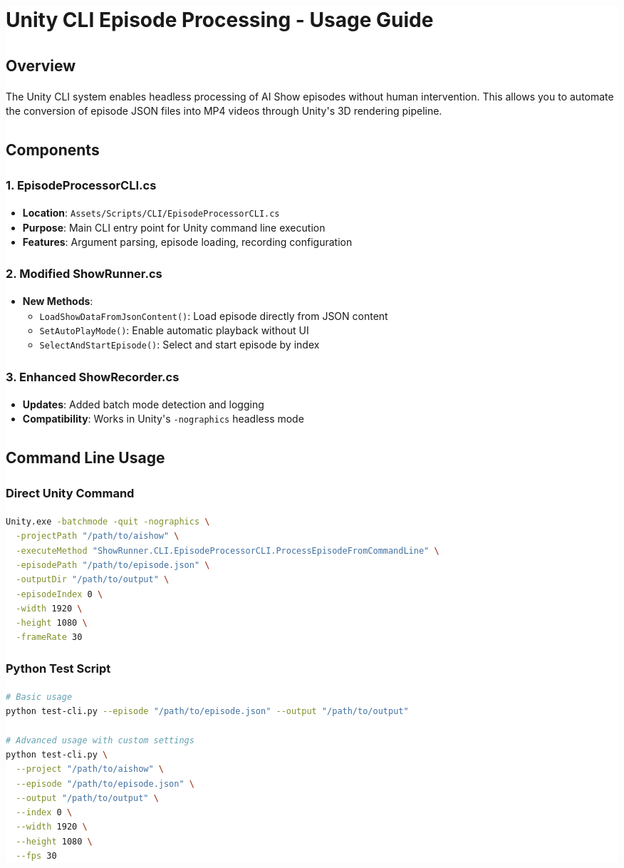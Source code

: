 # Unity CLI Episode Processing - Usage Guide

## Overview

The Unity CLI system enables headless processing of AI Show episodes without human intervention. This allows you to automate the conversion of episode JSON files into MP4 videos through Unity's 3D rendering pipeline.

## Components

### 1. EpisodeProcessorCLI.cs
- **Location**: `Assets/Scripts/CLI/EpisodeProcessorCLI.cs`
- **Purpose**: Main CLI entry point for Unity command line execution
- **Features**: Argument parsing, episode loading, recording configuration

### 2. Modified ShowRunner.cs
- **New Methods**:
  - `LoadShowDataFromJsonContent()`: Load episode directly from JSON content
  - `SetAutoPlayMode()`: Enable automatic playback without UI
  - `SelectAndStartEpisode()`: Select and start episode by index

### 3. Enhanced ShowRecorder.cs
- **Updates**: Added batch mode detection and logging
- **Compatibility**: Works in Unity's `-nographics` headless mode

## Command Line Usage

### Direct Unity Command
```bash
Unity.exe -batchmode -quit -nographics \
  -projectPath "/path/to/aishow" \
  -executeMethod "ShowRunner.CLI.EpisodeProcessorCLI.ProcessEpisodeFromCommandLine" \
  -episodePath "/path/to/episode.json" \
  -outputDir "/path/to/output" \
  -episodeIndex 0 \
  -width 1920 \
  -height 1080 \
  -frameRate 30
```

### Python Test Script
```bash
# Basic usage
python test-cli.py --episode "/path/to/episode.json" --output "/path/to/output"

# Advanced usage with custom settings
python test-cli.py \
  --project "/path/to/aishow" \
  --episode "/path/to/episode.json" \
  --output "/path/to/output" \
  --index 0 \
  --width 1920 \
  --height 1080 \
  --fps 30
```

